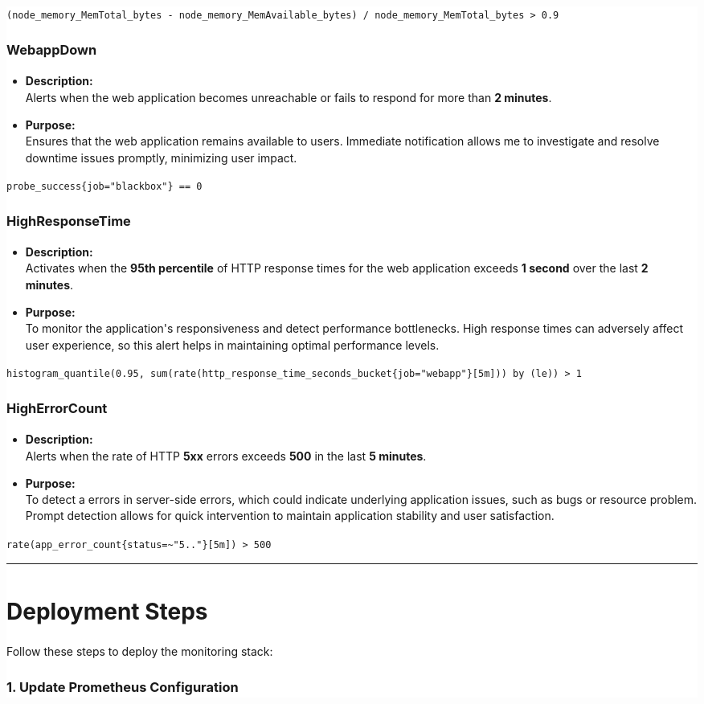 ```promql
(node_memory_MemTotal_bytes - node_memory_MemAvailable_bytes) / node_memory_MemTotal_bytes > 0.9
```

### WebappDown

- **Description:**  
  Alerts when the web application becomes unreachable or fails to respond for more than **2 minutes**.

- **Purpose:**  
  Ensures that the web application remains available to users. Immediate notification allows me to investigate and resolve downtime issues promptly, minimizing user impact.

```promql
probe_success{job="blackbox"} == 0
```

### HighResponseTime

- **Description:**  
  Activates when the **95th percentile** of HTTP response times for the web application exceeds **1 second** over the last **2 minutes**.

- **Purpose:**  
  To monitor the application's responsiveness and detect performance bottlenecks. High response times can adversely affect user experience, so this alert helps in maintaining optimal performance levels.

```promql
histogram_quantile(0.95, sum(rate(http_response_time_seconds_bucket{job="webapp"}[5m])) by (le)) > 1
```

### HighErrorCount

- **Description:**  
  Alerts when the rate of HTTP **5xx** errors exceeds **500** in the last **5 minutes**.

- **Purpose:**  
  To detect a errors in server-side errors, which could indicate underlying application issues, such as bugs or resource problem. Prompt detection allows for quick intervention to maintain application stability and user satisfaction.

```promql
rate(app_error_count{status=~"5.."}[5m]) > 500
```

---
# Deployment Steps

Follow these steps to deploy the monitoring stack:

### 1. Update Prometheus Configuration
